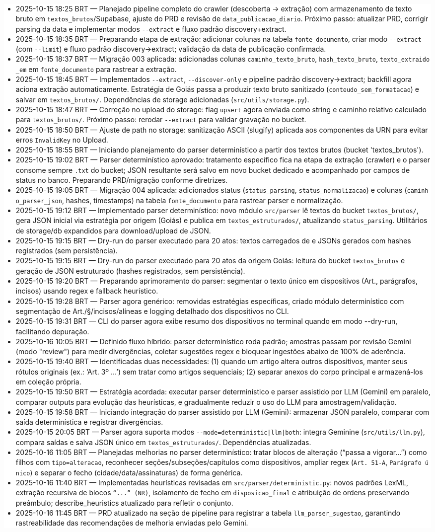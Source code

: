 - 2025-10-15 18:25 BRT — Planejado pipeline completo do crawler (descoberta → extração) com armazenamento de texto bruto em `textos_brutos`/Supabase, ajuste do PRD e revisão de `data_publicacao_diario`. Próximo passo: atualizar PRD, corrigir parsing da data e implementar modos `--extract` e fluxo padrão discovery+extract.
- 2025-10-15 18:35 BRT — Preparando etapa de extração: adicionar colunas na tabela `fonte_documento`, criar modo `--extract` (com `--limit`) e fluxo padrão discovery→extract; validação da data de publicação confirmada.
- 2025-10-15 18:37 BRT — Migração 003 aplicada: adicionadas colunas `caminho_texto_bruto`, `hash_texto_bruto`, `texto_extraido_em` em `fonte_documento` para rastrear a extração.
- 2025-10-15 18:45 BRT — Implementados `--extract`, `--discover-only` e pipeline padrão discovery→extract; backfill agora aciona extração automaticamente. Estratégia de Goiás passa a produzir texto bruto sanitizado (`conteudo_sem_formatacao`) e salvar em `textos_brutos/`. Dependências de storage adicionadas (`src/utils/storage.py`).
- 2025-10-15 18:47 BRT — Correção no upload do storage: flag `upsert` agora enviada como string e caminho relativo calculado para `textos_brutos/`. Próximo passo: rerodar `--extract` para validar gravação no bucket.
- 2025-10-15 18:50 BRT — Ajuste de path no storage: sanitização ASCII (slugify) aplicada aos componentes da URN para evitar erros `InvalidKey` no Upload.
- 2025-10-15 18:55 BRT — Iniciando planejamento do parser determinístico a partir dos textos brutos (bucket 'textos_brutos').
- 2025-10-15 19:02 BRT — Parser determinístico aprovado: tratamento específico fica na etapa de extração (crawler) e o parser consome sempre `.txt` do bucket; JSON resultante será salvo em novo bucket dedicado e acompanhado por campos de status no banco. Preparando PRD/migração conforme diretrizes.
- 2025-10-15 19:05 BRT — Migração 004 aplicada: adicionados status (`status_parsing`, `status_normalizacao`) e colunas (`caminho_parser_json`, hashes, timestamps) na tabela `fonte_documento` para rastrear parser e normalização.
- 2025-10-15 19:12 BRT — Implementado parser determinístico: novo módulo `src/parser` lê textos do bucket `textos_brutos/`, gera JSON inicial via estratégia por origem (Goiás) e publica em `textos_estruturados/`, atualizando `status_parsing`. Utilitários de storage/db expandidos para download/upload de JSON.
- 2025-10-15 19:15 BRT — Dry-run do parser executado para 20 atos: textos carregados de  e JSONs gerados com hashes registrados (sem persistência).
- 2025-10-15 19:15 BRT — Dry-run do parser executado para 20 atos da origem Goiás: leitura do bucket `textos_brutos` e geração de JSON estruturado (hashes registrados, sem persistência).
- 2025-10-15 19:20 BRT — Preparando aprimoramento do parser: segmentar o texto único em dispositivos (Art., parágrafos, incisos) usando regex e fallback heurístico.
- 2025-10-15 19:28 BRT — Parser agora genérico: removidas estratégias específicas, criado módulo determinístico com segmentação de Art./§/incisos/alíneas e logging detalhado dos dispositivos no CLI.
- 2025-10-15 19:31 BRT — CLI do parser agora exibe resumo dos dispositivos no terminal quando em modo --dry-run, facilitando depuração.
- 2025-10-16 10:05 BRT — Definido fluxo híbrido: parser determinístico roda padrão; amostras passam por revisão Gemini (modo "review") para medir divergências, coletar sugestões regex e bloquear ingestões abaixo de 100% de aderência.
- 2025-10-15 19:40 BRT — Identificadas duas necessidades: (1) quando um artigo altera outros dispositivos, manter seus rótulos originais (ex.: ‘Art. 3º …’) sem tratar como artigos sequenciais; (2) separar anexos do corpo principal e armazená-los em coleção própria.
- 2025-10-15 19:50 BRT — Estratégia acordada: executar parser determinístico e parser assistido por LLM (Gemini) em paralelo, comparar outputs para evolução das heurísticas, e gradualmente reduzir o uso do LLM para amostragem/validação.
- 2025-10-15 19:58 BRT — Iniciando integração do parser assistido por LLM (Gemini): armazenar JSON paralelo, comparar com saída determinística e registrar divergências.
- 2025-10-15 20:05 BRT — Parser agora suporta modos `--mode=deterministic|llm|both`: integra Geminine (`src/utils/llm.py`), compara saídas e salva JSON único em `textos_estruturados/`. Dependências atualizadas.
- 2025-10-16 11:05 BRT — Planejadas melhorias no parser determinístico: tratar blocos de alteração (“passa a vigorar...”) como filhos com `tipo=alteracao`, reconhecer seções/subseções/capítulos como dispositivos, ampliar regex (`Art. 51-A`, `Parágrafo único`) e separar o fecho (cidade/data/assinaturas) de forma genérica.
- 2025-10-16 11:40 BRT — Implementadas heurísticas revisadas em `src/parser/deterministic.py`: novos padrões LexML, extração recursiva de blocos `“...” (NR)`, isolamento de fecho em `disposicao_final` e atribuição de ordens preservando preâmbulo; describe_heuristics atualizado para refletir o conjunto.
- 2025-10-16 11:45 BRT — PRD atualizado na seção de pipeline para registrar a tabela `llm_parser_sugestao`, garantindo rastreabilidade das recomendações de melhoria enviadas pelo Gemini.